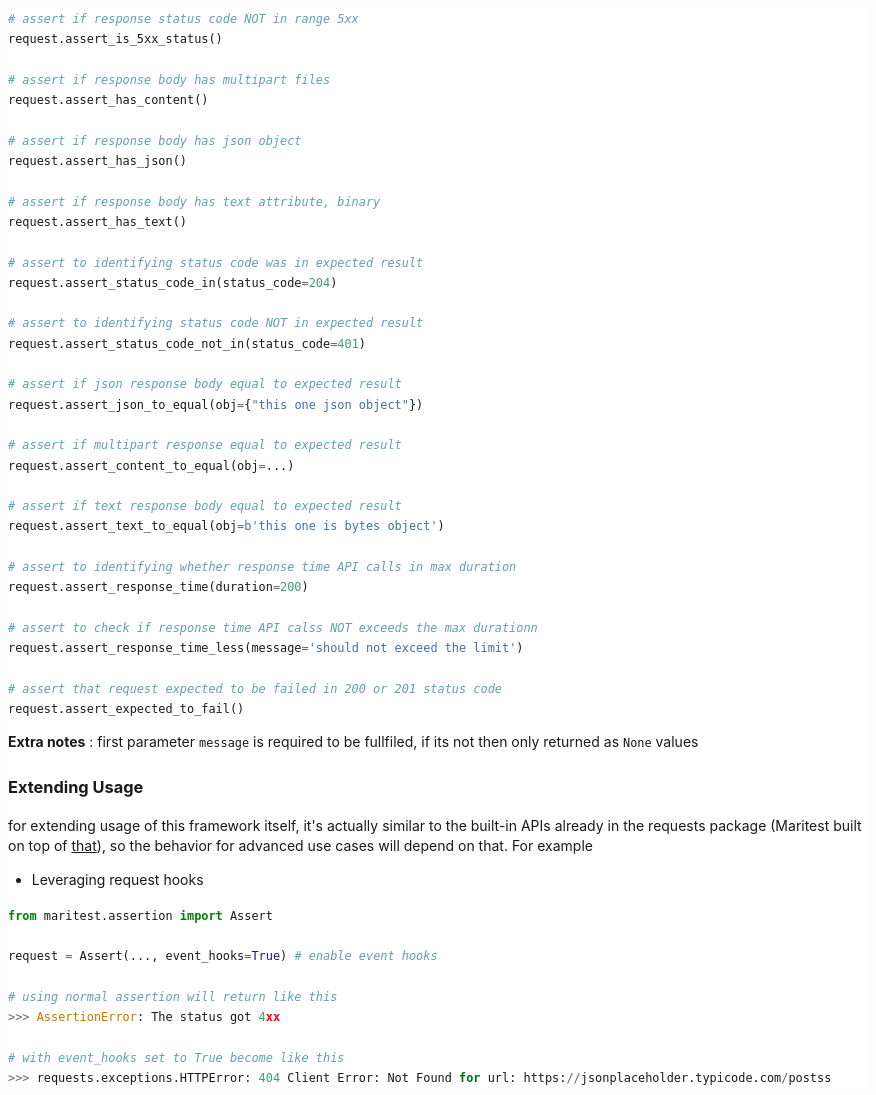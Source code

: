 ```python
# assert if response status code NOT in range 5xx
request.assert_is_5xx_status()

# assert if response body has multipart files
request.assert_has_content()

# assert if response body has json object
request.assert_has_json()

# assert if response body has text attribute, binary
request.assert_has_text()

# assert to identifying status code was in expected result
request.assert_status_code_in(status_code=204)

# assert to identifying status code NOT in expected result
request.assert_status_code_not_in(status_code=401)

# assert if json response body equal to expected result
request.assert_json_to_equal(obj={"this one json object"})

# assert if multipart response equal to expected result
request.assert_content_to_equal(obj=...)

# assert if text response body equal to expected result
request.assert_text_to_equal(obj=b'this one is bytes object')

# assert to identifying whether response time API calls in max duration
request.assert_response_time(duration=200)

# assert to check if response time API calss NOT exceeds the max durationn
request.assert_response_time_less(message='should not exceed the limit')

# assert that request expected to be failed in 200 or 201 status code
request.assert_expected_to_fail()
```

**Extra notes** : first parameter `message` is required to be fullfiled, if its not then only returned as `None` values

### Extending Usage

for extending usage of this framework itself, it's actually similar to the built-in APIs already in the requests package 
(Maritest built on top of [that](https://docs.python-requests.org/en/latest/user/quickstart/)), so the behavior for 
advanced use cases will depend on that. For example

- Leveraging request hooks

```python
from maritest.assertion import Assert

request = Assert(..., event_hooks=True) # enable event hooks

# using normal assertion will return like this
>>> AssertionError: The status got 4xx

# with event_hooks set to True become like this
>>> requests.exceptions.HTTPError: 404 Client Error: Not Found for url: https://jsonplaceholder.typicode.com/postss
```
